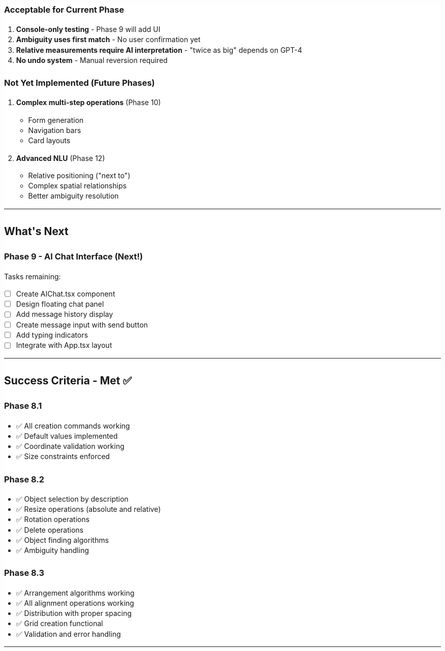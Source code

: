 ### Acceptable for Current Phase
1. **Console-only testing** - Phase 9 will add UI
2. **Ambiguity uses first match** - No user confirmation yet
3. **Relative measurements require AI interpretation** - "twice as big" depends on GPT-4
4. **No undo system** - Manual reversion required

### Not Yet Implemented (Future Phases)
1. **Complex multi-step operations** (Phase 10)
   - Form generation
   - Navigation bars
   - Card layouts

2. **Advanced NLU** (Phase 12)
   - Relative positioning ("next to")
   - Complex spatial relationships
   - Better ambiguity resolution

---

## What's Next

### Phase 9 - AI Chat Interface (Next!)
Tasks remaining:
- [ ] Create AIChat.tsx component
- [ ] Design floating chat panel
- [ ] Add message history display
- [ ] Create message input with send button
- [ ] Add typing indicators
- [ ] Integrate with App.tsx layout

---

## Success Criteria - Met ✅

### Phase 8.1
- ✅ All creation commands working
- ✅ Default values implemented
- ✅ Coordinate validation working
- ✅ Size constraints enforced

### Phase 8.2
- ✅ Object selection by description
- ✅ Resize operations (absolute and relative)
- ✅ Rotation operations
- ✅ Delete operations
- ✅ Object finding algorithms
- ✅ Ambiguity handling

### Phase 8.3
- ✅ Arrangement algorithms working
- ✅ All alignment operations working
- ✅ Distribution with proper spacing
- ✅ Grid creation functional
- ✅ Validation and error handling

---
